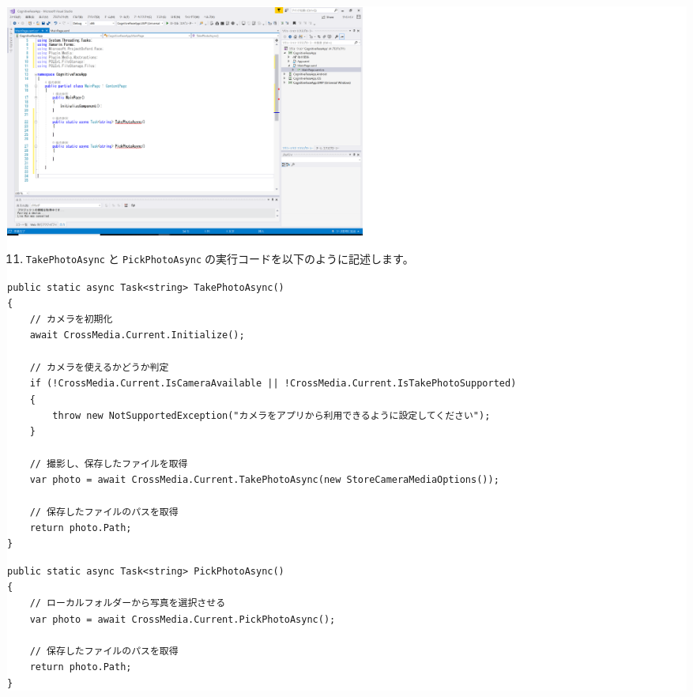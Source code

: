 <img src="media/CognitiveXamarinHOL_201806_89.PNG" width="450" height="291">  

11. `TakePhotoAsync` と `PickPhotoAsync` の実行コードを以下のように記述します。  
```
public static async Task<string> TakePhotoAsync()
{
    // カメラを初期化
    await CrossMedia.Current.Initialize();

    // カメラを使えるかどうか判定
    if (!CrossMedia.Current.IsCameraAvailable || !CrossMedia.Current.IsTakePhotoSupported)
    {
        throw new NotSupportedException("カメラをアプリから利用できるように設定してください");
    }

    // 撮影し、保存したファイルを取得
    var photo = await CrossMedia.Current.TakePhotoAsync(new StoreCameraMediaOptions());

    // 保存したファイルのパスを取得
    return photo.Path;
}
```
```
public static async Task<string> PickPhotoAsync()
{
    // ローカルフォルダーから写真を選択させる
    var photo = await CrossMedia.Current.PickPhotoAsync();

    // 保存したファイルのパスを取得
    return photo.Path;
}
```  